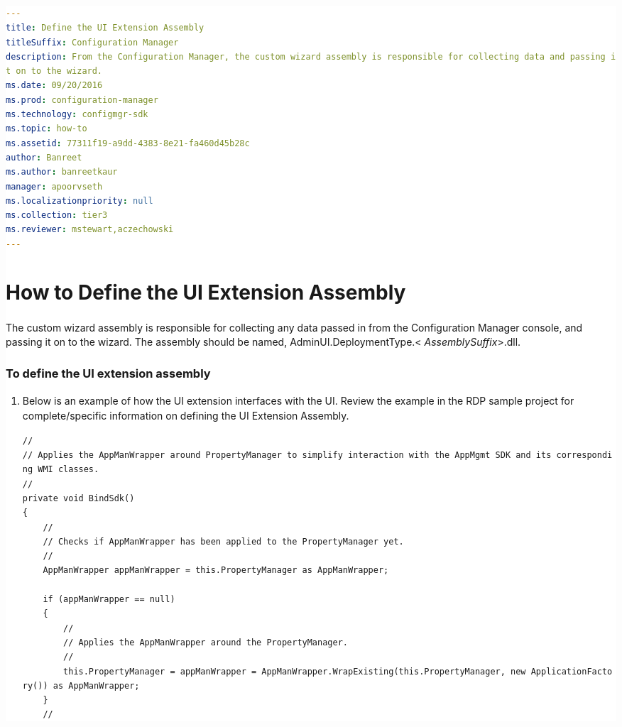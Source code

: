 ```yaml
---
title: Define the UI Extension Assembly
titleSuffix: Configuration Manager
description: From the Configuration Manager, the custom wizard assembly is responsible for collecting data and passing it on to the wizard.
ms.date: 09/20/2016
ms.prod: configuration-manager
ms.technology: configmgr-sdk
ms.topic: how-to
ms.assetid: 77311f19-a9dd-4383-8e21-fa460d45b28c
author: Banreet
ms.author: banreetkaur
manager: apoorvseth
ms.localizationpriority: null
ms.collection: tier3
ms.reviewer: mstewart,aczechowski
---
```

# How to Define the UI Extension Assembly
The custom wizard assembly is responsible for collecting any data passed in from the Configuration Manager console, and passing it on to the wizard.  The assembly should be named, AdminUI.DeploymentType.\< *AssemblySuffix*>.dll.  

### To define the UI extension assembly  

1.  Below is an example of how the UI extension interfaces with the UI. Review the example in the RDP sample project for complete/specific information on defining the UI Extension Assembly.  

    ```  
    //  
    // Applies the AppManWrapper around PropertyManager to simplify interaction with the AppMgmt SDK and its corresponding WMI classes.   
    //  
    private void BindSdk()  
    {  
        //  
        // Checks if AppManWrapper has been applied to the PropertyManager yet.   
        //  
        AppManWrapper appManWrapper = this.PropertyManager as AppManWrapper;   

        if (appManWrapper == null)   
        {  
            //  
            // Applies the AppManWrapper around the PropertyManager.   
            //  
            this.PropertyManager = appManWrapper = AppManWrapper.WrapExisting(this.PropertyManager, new ApplicationFactory()) as AppManWrapper;   
        }  
        //  
